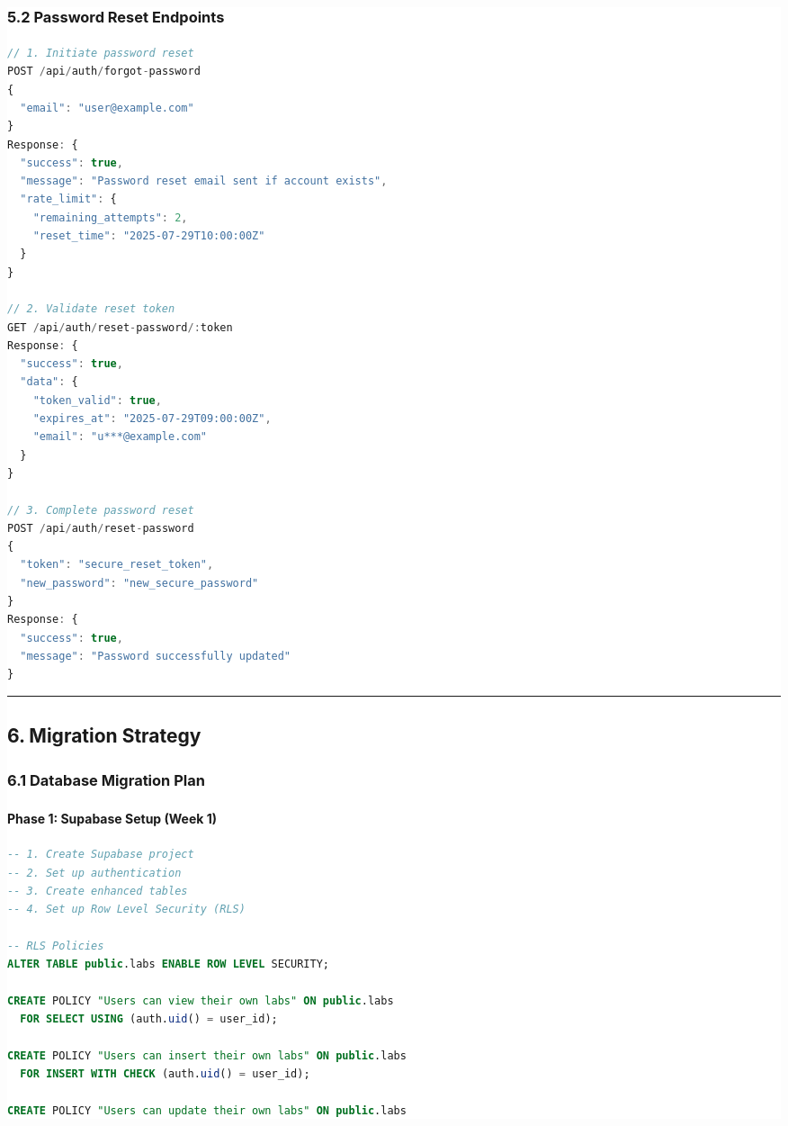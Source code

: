 
### 5.2 Password Reset Endpoints

```javascript
// 1. Initiate password reset
POST /api/auth/forgot-password
{
  "email": "user@example.com"
}
Response: {
  "success": true,
  "message": "Password reset email sent if account exists",
  "rate_limit": {
    "remaining_attempts": 2,
    "reset_time": "2025-07-29T10:00:00Z"
  }
}

// 2. Validate reset token
GET /api/auth/reset-password/:token
Response: {
  "success": true,
  "data": {
    "token_valid": true,
    "expires_at": "2025-07-29T09:00:00Z",
    "email": "u***@example.com"
  }
}

// 3. Complete password reset
POST /api/auth/reset-password
{
  "token": "secure_reset_token",
  "new_password": "new_secure_password"
}
Response: {
  "success": true,
  "message": "Password successfully updated"
}
```

---

## 6. Migration Strategy

### 6.1 Database Migration Plan

#### Phase 1: Supabase Setup (Week 1)
```sql
-- 1. Create Supabase project
-- 2. Set up authentication
-- 3. Create enhanced tables
-- 4. Set up Row Level Security (RLS)

-- RLS Policies
ALTER TABLE public.labs ENABLE ROW LEVEL SECURITY;

CREATE POLICY "Users can view their own labs" ON public.labs
  FOR SELECT USING (auth.uid() = user_id);

CREATE POLICY "Users can insert their own labs" ON public.labs
  FOR INSERT WITH CHECK (auth.uid() = user_id);

CREATE POLICY "Users can update their own labs" ON public.labs
```